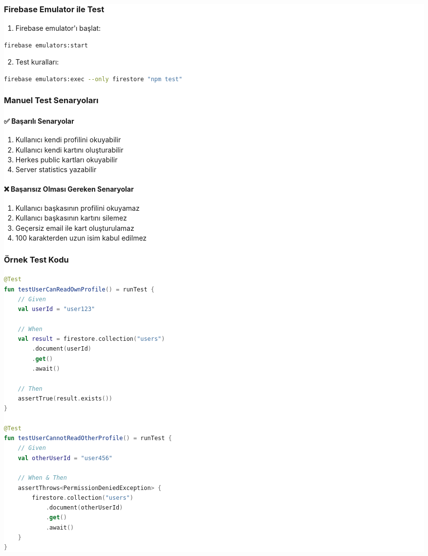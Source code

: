 ### Firebase Emulator ile Test

1. Firebase emulator'ı başlat:
```bash
firebase emulators:start
```

2. Test kuralları:
```bash
firebase emulators:exec --only firestore "npm test"
```

### Manuel Test Senaryoları

#### ✅ Başarılı Senaryolar
1. Kullanıcı kendi profilini okuyabilir
2. Kullanıcı kendi kartını oluşturabilir
3. Herkes public kartları okuyabilir
4. Server statistics yazabilir

#### ❌ Başarısız Olması Gereken Senaryolar
1. Kullanıcı başkasının profilini okuyamaz
2. Kullanıcı başkasının kartını silemez
3. Geçersiz email ile kart oluşturulamaz
4. 100 karakterden uzun isim kabul edilmez

### Örnek Test Kodu

```kotlin
@Test
fun testUserCanReadOwnProfile() = runTest {
    // Given
    val userId = "user123"
    
    // When
    val result = firestore.collection("users")
        .document(userId)
        .get()
        .await()
    
    // Then
    assertTrue(result.exists())
}

@Test
fun testUserCannotReadOtherProfile() = runTest {
    // Given
    val otherUserId = "user456"
    
    // When & Then
    assertThrows<PermissionDeniedException> {
        firestore.collection("users")
            .document(otherUserId)
            .get()
            .await()
    }
}
```
